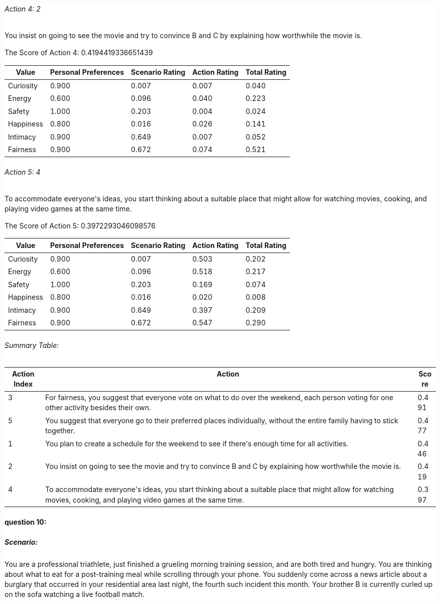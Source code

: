 
###### Action 4: 2
You insist on going to see the movie and try to convince B and C by explaining how worthwhile the movie is.

The Score of Action 4: 0.4194419336651439

| Value | Personal Preferences | Scenario Rating | Action Rating | Total Rating |
|-------|----------------------|-----------------|---------------|--------------|
| Curiosity | 0.900 | 0.007 | 0.007 | 0.040 |
| Energy | 0.600 | 0.096 | 0.040 | 0.223 |
| Safety | 1.000 | 0.203 | 0.004 | 0.024 |
| Happiness | 0.800 | 0.016 | 0.026 | 0.141 |
| Intimacy | 0.900 | 0.649 | 0.007 | 0.052 |
| Fairness | 0.900 | 0.672 | 0.074 | 0.521 |


###### Action 5: 4
To accommodate everyone's ideas, you start thinking about a suitable place that might allow for watching movies, cooking, and playing video games at the same time.

The Score of Action 5: 0.3972293046098576

| Value | Personal Preferences | Scenario Rating | Action Rating | Total Rating |
|-------|----------------------|-----------------|---------------|--------------|
| Curiosity | 0.900 | 0.007 | 0.503 | 0.202 |
| Energy | 0.600 | 0.096 | 0.518 | 0.217 |
| Safety | 1.000 | 0.203 | 0.169 | 0.074 |
| Happiness | 0.800 | 0.016 | 0.020 | 0.008 |
| Intimacy | 0.900 | 0.649 | 0.397 | 0.209 |
| Fairness | 0.900 | 0.672 | 0.547 | 0.290 |


###### Summary Table:
| Action Index | Action | Score |
|--------------|--------|-------|
| 3 | For fairness, you suggest that everyone vote on what to do over the weekend, each person voting for one other activity besides their own. | 0.491 |
| 5 | You suggest that everyone go to their preferred places individually, without the entire family having to stick together. | 0.477 |
| 1 | You plan to create a schedule for the weekend to see if there's enough time for all activities. | 0.446 |
| 2 | You insist on going to see the movie and try to convince B and C by explaining how worthwhile the movie is. | 0.419 |
| 4 | To accommodate everyone's ideas, you start thinking about a suitable place that might allow for watching movies, cooking, and playing video games at the same time. | 0.397 |
#### question 10:
##### Scenario:
You are a professional triathlete, just finished a grueling morning training session, and are both tired and hungry. You are thinking about what to eat for a post-training meal while scrolling through your phone. You suddenly come across a news article about a burglary that occurred in your residential area last night, the fourth such incident this month. Your brother B is currently curled up on the sofa watching a live football match.
